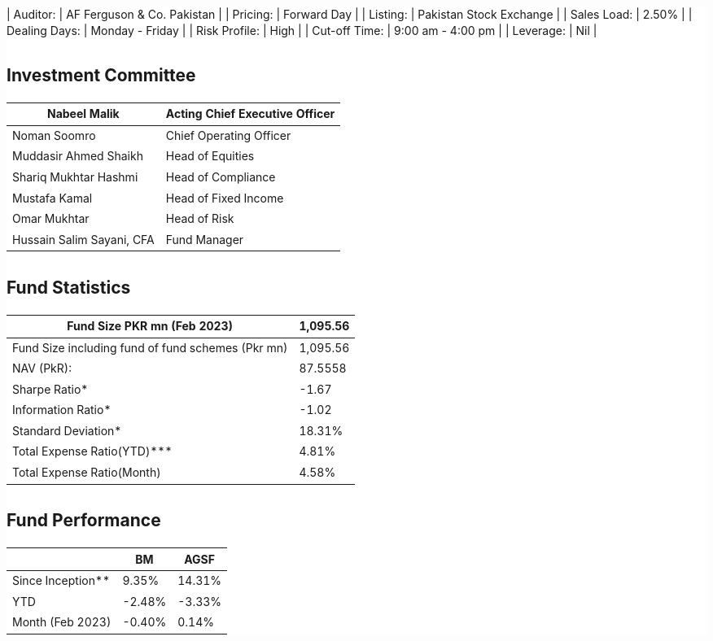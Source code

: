| Auditor:                 | AF Ferguson & Co. Pakistan |
| Pricing:                 | Forward Day                |
| Listing:                 | Pakistan Stock Exchange    |
| Sales Load:              | 2.50%                      |
| Dealing Days:            | Monday - Friday            |
| Risk Profile:            | High                       |
| Cut-off Time:            | 9:00 am - 4:00 pm          |
| Leverage:                | Nil                        |

## Investment Committee

| Nabeel Malik              | Acting Chief Executive Officer |
| ------------------------- | ------------------------------ |
| Noman Soomro              | Chief Operating Officer        |
| Muddasir Ahmed Shaikh     | Head of Equities               |
| Shariq Mukhtar Hashmi     | Head of Compliance             |
| Mustafa Kamal             | Head of Fixed Income           |
| Omar Mukhtar              | Head of Risk                   |
| Hussain Salim Sayani, CFA | Fund Manager                   |

## Fund Statistics

| Fund Size PKR mn (Feb 2023)                       | 1,095.56 |
| ------------------------------------------------- | -------- |
| Fund Size including fund of fund schemes (Pkr mn) | 1,095.56 |
| NAV (PkR):                                        | 87.5558  |
| Sharpe Ratio\*                                    | -1.67    |
| Information Ratio\*                               | -1.02    |
| Standard Deviation\*                              | 18.31%   |
| Total Expense Ratio(YTD)\*\*\*                    | 4.81%    |
| Total Expense Ratio(Month)                        | 4.58%    |

## Fund Performance

|                     | BM     | AGSF   |
| ------------------- | ------ | ------ |
| Since Inception\*\* | 9.35%  | 14.31% |
| YTD                 | -2.48% | -3.33% |
| Month (Feb 2023)    | -0.40% | 0.14%  |
